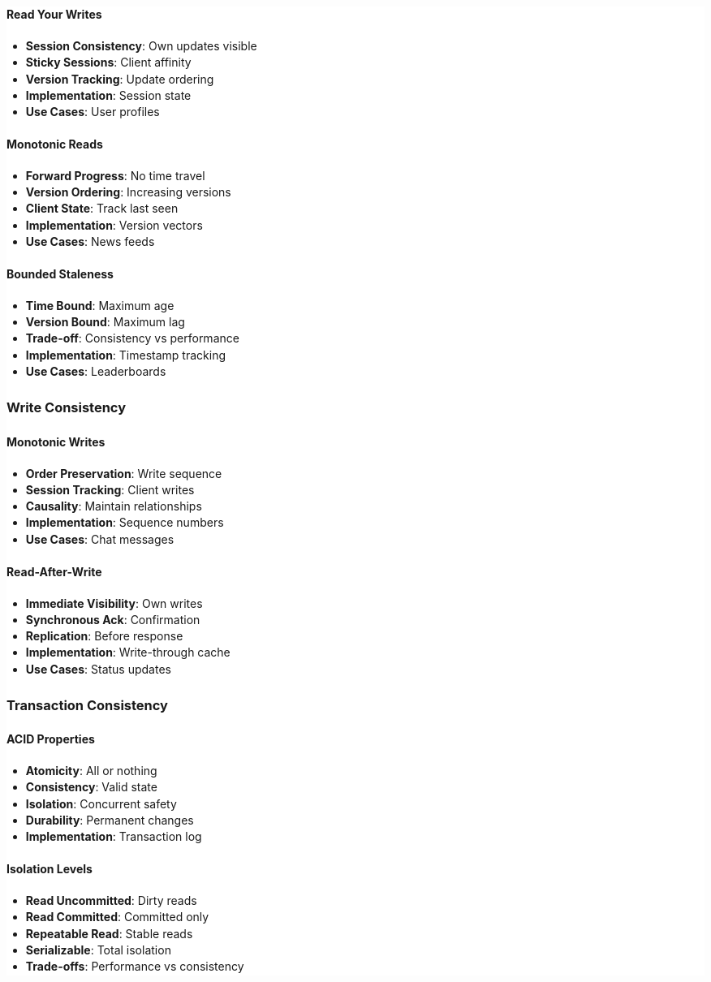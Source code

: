#### Read Your Writes
- **Session Consistency**: Own updates visible
- **Sticky Sessions**: Client affinity
- **Version Tracking**: Update ordering
- **Implementation**: Session state
- **Use Cases**: User profiles

#### Monotonic Reads
- **Forward Progress**: No time travel
- **Version Ordering**: Increasing versions
- **Client State**: Track last seen
- **Implementation**: Version vectors
- **Use Cases**: News feeds

#### Bounded Staleness
- **Time Bound**: Maximum age
- **Version Bound**: Maximum lag
- **Trade-off**: Consistency vs performance
- **Implementation**: Timestamp tracking
- **Use Cases**: Leaderboards

### Write Consistency

#### Monotonic Writes
- **Order Preservation**: Write sequence
- **Session Tracking**: Client writes
- **Causality**: Maintain relationships
- **Implementation**: Sequence numbers
- **Use Cases**: Chat messages

#### Read-After-Write
- **Immediate Visibility**: Own writes
- **Synchronous Ack**: Confirmation
- **Replication**: Before response
- **Implementation**: Write-through cache
- **Use Cases**: Status updates

### Transaction Consistency

#### ACID Properties
- **Atomicity**: All or nothing
- **Consistency**: Valid state
- **Isolation**: Concurrent safety
- **Durability**: Permanent changes
- **Implementation**: Transaction log

#### Isolation Levels
- **Read Uncommitted**: Dirty reads
- **Read Committed**: Committed only
- **Repeatable Read**: Stable reads
- **Serializable**: Total isolation
- **Trade-offs**: Performance vs consistency
